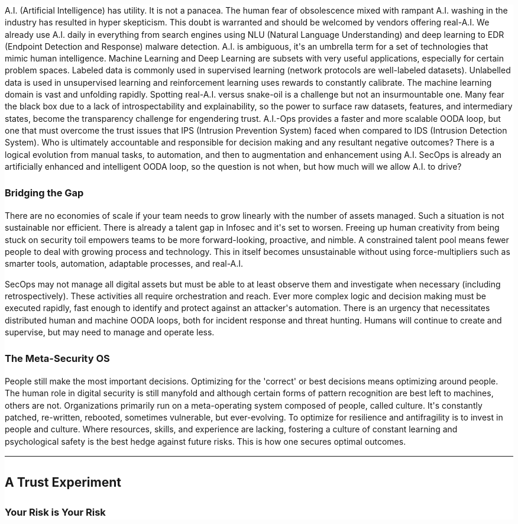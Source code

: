 A.I. (Artificial Intelligence) has utility. It is not a panacea. The human fear of obsolescence mixed with rampant A.I. washing in the industry has resulted in hyper skepticism. This doubt is warranted and should be welcomed by vendors offering real-A.I. We already use A.I. daily in everything from search engines using NLU (Natural Language Understanding) and deep learning to EDR (Endpoint Detection and Response) malware detection. A.I. is ambiguous, it's an umbrella term for a set of technologies that mimic human intelligence. Machine Learning and Deep Learning are subsets with very useful applications, especially for certain problem spaces. Labeled data is commonly used in supervised learning (network protocols are well-labeled datasets). Unlabelled data is used in unsupervised learning and reinforcement learning uses rewards to constantly calibrate. The machine learning domain is vast and unfolding rapidly. Spotting real-A.I. versus snake-oil is a challenge but not an insurmountable one. Many fear the black box due to a lack of introspectability and explainability, so the power to surface raw datasets, features, and intermediary states, become the transparency challenge for engendering trust. A.I.-Ops provides a faster and more scalable OODA loop, but one that must overcome the trust issues that IPS (Intrusion Prevention System) faced when compared to IDS (Intrusion Detection System). Who is ultimately accountable and responsible for decision making and any resultant negative outcomes? There is a logical evolution from manual tasks, to automation, and then to augmentation and enhancement using A.I. SecOps is already an artificially enhanced and intelligent OODA loop, so the question is not when, but how much will we allow A.I. to drive?

### Bridging the Gap

There are no economies of scale if your team needs to grow linearly with the number of assets managed. Such a situation is not sustainable nor efficient. There is already a talent gap in Infosec and it's set to worsen. Freeing up human creativity from being stuck on security toil empowers teams to be more forward-looking, proactive, and nimble. A constrained talent pool means fewer people to deal with growing process and technology. This in itself becomes unsustainable without using force-multipliers such as smarter tools, automation, adaptable processes, and real-A.I.

SecOps may not manage all digital assets but must be able to at least observe them and investigate when necessary (including retrospectively). These activities all require orchestration and reach. Ever more complex logic and decision making must be executed rapidly, fast enough to identify and protect against an attacker's automation. There is an urgency that necessitates distributed human and machine OODA loops, both for incident response and threat hunting. Humans will continue to create and supervise, but may need to manage and operate less.

### The Meta-Security OS

People still make the most important decisions. Optimizing for the 'correct' or best decisions means optimizing around people. The human role in digital security is still manyfold and although certain forms of pattern recognition are best left to machines, others are not. Organizations primarily run on a meta-operating system composed of people, called culture. It's constantly patched, re-written, rebooted, sometimes vulnerable, but ever-evolving. To optimize for resilience and antifragility is to invest in people and culture. Where resources, skills, and experience are lacking, fostering a culture of constant learning and psychological safety is the best hedge against future risks. This is how one secures optimal outcomes.

---

## A Trust Experiment

### Your Risk is Your Risk

